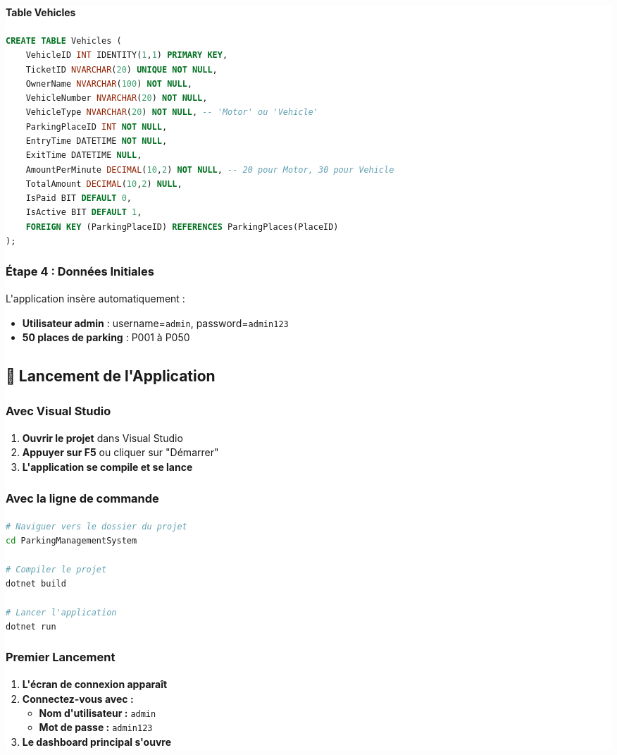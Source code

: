 #### Table Vehicles
```sql
CREATE TABLE Vehicles (
    VehicleID INT IDENTITY(1,1) PRIMARY KEY,
    TicketID NVARCHAR(20) UNIQUE NOT NULL,
    OwnerName NVARCHAR(100) NOT NULL,
    VehicleNumber NVARCHAR(20) NOT NULL,
    VehicleType NVARCHAR(20) NOT NULL, -- 'Motor' ou 'Vehicle'
    ParkingPlaceID INT NOT NULL,
    EntryTime DATETIME NOT NULL,
    ExitTime DATETIME NULL,
    AmountPerMinute DECIMAL(10,2) NOT NULL, -- 20 pour Motor, 30 pour Vehicle
    TotalAmount DECIMAL(10,2) NULL,
    IsPaid BIT DEFAULT 0,
    IsActive BIT DEFAULT 1,
    FOREIGN KEY (ParkingPlaceID) REFERENCES ParkingPlaces(PlaceID)
);
```

### Étape 4 : Données Initiales

L'application insère automatiquement :

- **Utilisateur admin** : username=`admin`, password=`admin123`
- **50 places de parking** : P001 à P050

## 🚀 Lancement de l'Application

### Avec Visual Studio

1. **Ouvrir le projet** dans Visual Studio
2. **Appuyer sur F5** ou cliquer sur "Démarrer"
3. **L'application se compile et se lance**

### Avec la ligne de commande

```bash
# Naviguer vers le dossier du projet
cd ParkingManagementSystem

# Compiler le projet
dotnet build

# Lancer l'application
dotnet run
```

### Premier Lancement

1. **L'écran de connexion apparaît**
2. **Connectez-vous avec :**
   - **Nom d'utilisateur :** `admin`
   - **Mot de passe :** `admin123`
3. **Le dashboard principal s'ouvre**
